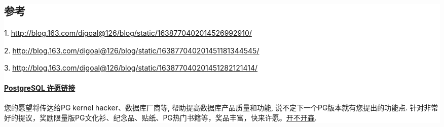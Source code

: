 ## 参考  
1\. http://blog.163.com/digoal@126/blog/static/1638770402014526992910/  
  
2\. http://blog.163.com/digoal@126/blog/static/163877040201451181344545/  
  
3\. http://blog.163.com/digoal@126/blog/static/163877040201451282121414/  
      
  
  
  
  
  
  
  
  
  
  
  
  
  
  
  
  
  
  
  
  
  
  
  
  
  
  
  
  
  
  
  
  
  
  
  
  
  
  
  
  
  
  
  
  
  
  
  
  
  
  
  
  
  
  
  
  
  
  
  
  
  
  
  
  
  
  
  
  
  
  
  
  
  
#### [PostgreSQL 许愿链接](https://github.com/digoal/blog/issues/76 "269ac3d1c492e938c0191101c7238216")
您的愿望将传达给PG kernel hacker、数据库厂商等, 帮助提高数据库产品质量和功能, 说不定下一个PG版本就有您提出的功能点. 针对非常好的提议，奖励限量版PG文化衫、纪念品、贴纸、PG热门书籍等，奖品丰富，快来许愿。[开不开森](https://github.com/digoal/blog/issues/76 "269ac3d1c492e938c0191101c7238216").  
  